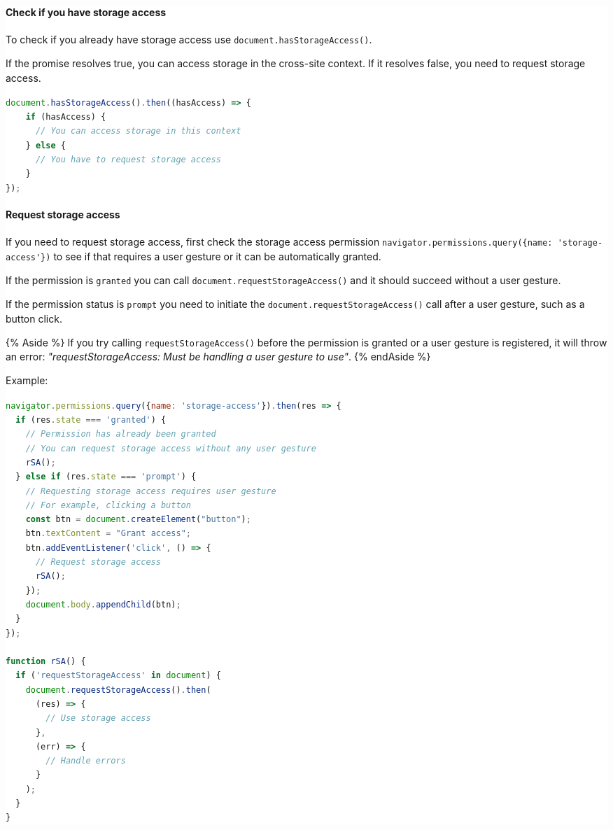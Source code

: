 #### Check if you have storage access

To check if you already have storage access use `document.hasStorageAccess()`.

If the promise resolves true, you can access storage in the cross-site context. If it resolves false, you need to request storage access.

```js
document.hasStorageAccess().then((hasAccess) => {
    if (hasAccess) {
      // You can access storage in this context
    } else {
      // You have to request storage access
    }
});
```

#### Request storage access

If you need to request storage access, first check the storage access permission `navigator.permissions.query({name: 'storage-access'})` to see if that requires a user gesture or it can be automatically granted.

If the permission is `granted` you can call `document.requestStorageAccess()` and it should succeed without a user gesture.

If the permission status is `prompt` you need to initiate the `document.requestStorageAccess()` call after a user gesture, such as a button click.

{% Aside %}
If you try calling `requestStorageAccess()` before the permission is granted or a user gesture is registered, it will throw an error: _"requestStorageAccess: Must be handling a user gesture to use"_.
{% endAside %}

Example:

```js
navigator.permissions.query({name: 'storage-access'}).then(res => {
  if (res.state === 'granted') {
    // Permission has already been granted
    // You can request storage access without any user gesture
    rSA();
  } else if (res.state === 'prompt') {
    // Requesting storage access requires user gesture
    // For example, clicking a button
    const btn = document.createElement("button");
    btn.textContent = "Grant access";
    btn.addEventListener('click', () => {
      // Request storage access
      rSA();
    });
    document.body.appendChild(btn);
  }
});

function rSA() {
  if ('requestStorageAccess' in document) {
    document.requestStorageAccess().then(
      (res) => {
        // Use storage access
      },
      (err) => {
        // Handle errors
      }
    );
  }
}
```